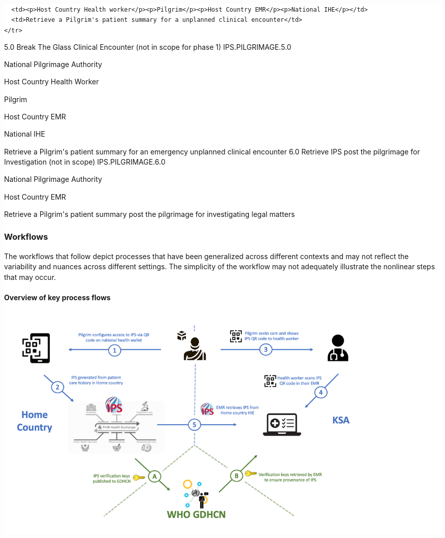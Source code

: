       <td><p>Host Country Health worker</p><p>Pilgrim</p><p>Host Country EMR</p><p>National IHE</p></td>
      <td>Retrieve a Pilgrim's patient summary for a unplanned clinical encounter</td>
    </tr>
   <tr class="even">
      <td>5.0</td>
      <td>Break The Glass Clinical Encounter (not in scope for phase 1) </td>
      <td>IPS.PILGRIMAGE.5.0</td>
      <td><p>National Pilgrimage Authority</p><p>Host Country Health Worker</p><p>Pilgrim</p><p>Host Country EMR</p><p>National IHE</p></td>
      <td>Retrieve a Pilgrim's patient summary for an emergency unplanned clinical encounter</td>
    </tr>
    <tr class="even">
      <td>6.0</td>
      <td>Retrieve IPS post the pilgrimage for Investigation (not in scope)</td>
      <td>IPS.PILGRIMAGE.6.0</td>
      <td><p>National Pilgrimage Authority</p><p>Host Country EMR</p></td>
      <td>Retrieve a Pilgrim's patient summary post the pilgrimage for investigating legal matters</td>
    </tr>
  </tbody>
</table>


### Workflows
The workflows that follow depict processes that have been generalized across different contexts and may not reflect the variability and nuances across different settings. The simplicity of the workflow may not adequately illustrate the nonlinear steps that may occur.

#### Overview of key process flows

  <div> 
    <img src="workflow.png" alt="Overview of key clinical process flows" style="width:85%"/>
  </div>
<br/>
